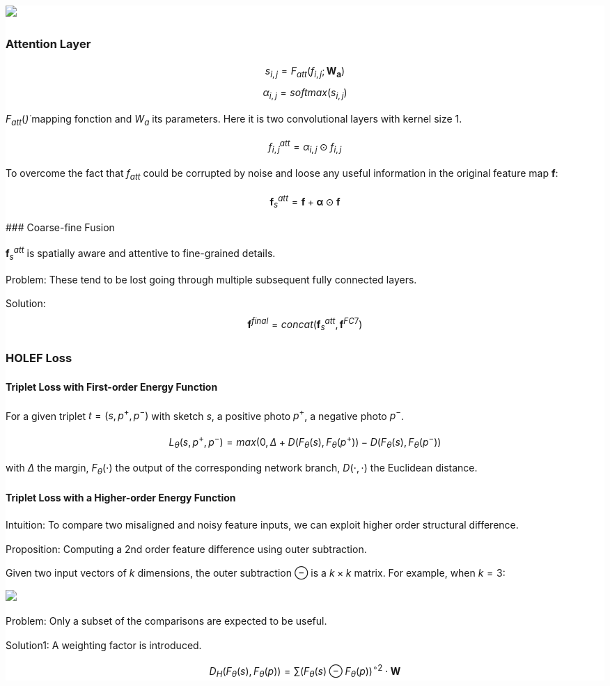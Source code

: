 <img width=500 src="https://www.dropbox.com/s/qcsh7rwdpkqt8ru/model.png?raw=1" />

### Attention Layer

$$s_{i,j} = F_{att}(f_{i,j} ; \mathbf{W_a})$$
$$\alpha_{i,j} = softmax(s_{i,j})$$

$F_{att}(\dot)$ mapping fonction and $W_a$ its parameters. Here it is two convolutional layers with kernel size 1.

$$f^{att}_{i,j} = \alpha_{i,j} \odot f_{i,j}$$

To overcome the fact that $f_{att}$ could be corrupted by noise and loose any useful information in the original feature map $\mathbf{f}$:

$$\mathbf{f}^{att}_s = \mathbf{f} + \mathbf{\alpha} \odot \mathbf{f}$$

### Coarse-fine Fusion

$\mathbf{f}^{att}_s$ is spatially aware and attentive to fine-grained details.

Problem: These tend to be lost going through multiple subsequent fully connected layers.

Solution: 
$$\mathbf{f}^{final} = concat(\mathbf{f}^{att}_s , \mathbf{f}^{FC7})$$

### HOLEF Loss

#### Triplet Loss with First-order Energy Function

For a given triplet $t = (s, p^+, p^-)$ with sketch $s$, a positive photo $p^+$, a negative photo $p^-$.

$$L_\theta (s, p^+, p^-) = max(0, \Delta + D(F_\theta(s), F_\theta(p^+)) - D(F_\theta(s), F_\theta(p^-))$$

with $\Delta$ the margin, $F_\theta(\cdot)$ the output of the corresponding network branch, $D(\cdot,\cdot)$ the Euclidean distance.

#### Triplet Loss with a Higher-order Energy Function

Intuition: To compare two misaligned and noisy feature inputs, we can exploit higher order structural difference.

Proposition: Computing a 2nd order feature difference using outer subtraction.

Given two input vectors of $k$ dimensions, the outer subtraction $\ominus$ is a $k \times k$ matrix. For example, when $k = 3$:

<img width=500 src="https://www.dropbox.com/s/jx4gee9f0xpl0nt/higher-order.png?raw=1" />

Problem: Only a subset of the comparisons are expected to be useful.

Solution1: A weighting factor is introduced.

$$D_H(F_\theta(s), F_\theta(p)) = \sum (F_\theta(s) \ominus F_\theta(p))^{\circ 2} \cdot \mathbf{W}$$
